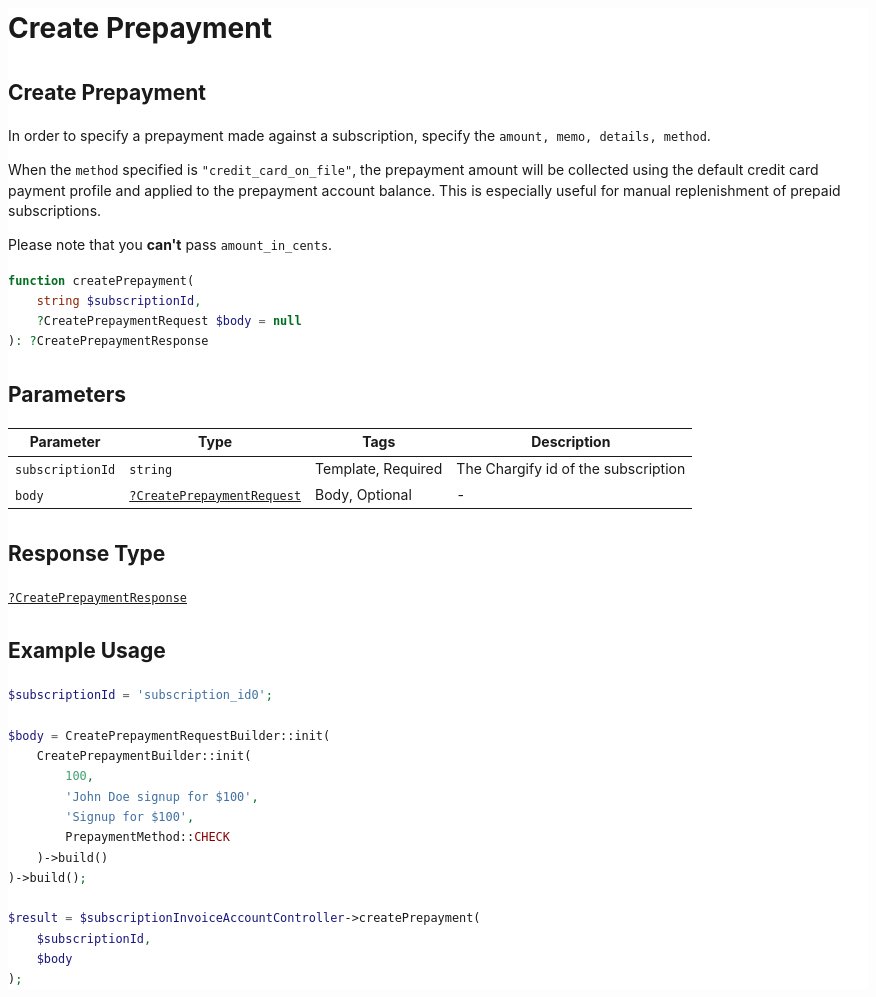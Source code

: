 
# Create Prepayment

## Create Prepayment

In order to specify a prepayment made against a subscription, specify the `amount, memo, details, method`.

When the `method` specified is `"credit_card_on_file"`, the prepayment amount will be collected using the default credit card payment profile and applied to the prepayment account balance.  This is especially useful for manual replenishment of prepaid subscriptions.

Please note that you **can't** pass `amount_in_cents`.

```php
function createPrepayment(
    string $subscriptionId,
    ?CreatePrepaymentRequest $body = null
): ?CreatePrepaymentResponse
```

## Parameters

| Parameter | Type | Tags | Description |
|  --- | --- | --- | --- |
| `subscriptionId` | `string` | Template, Required | The Chargify id of the subscription |
| `body` | [`?CreatePrepaymentRequest`](../../doc/models/create-prepayment-request.md) | Body, Optional | - |

## Response Type

[`?CreatePrepaymentResponse`](../../doc/models/create-prepayment-response.md)

## Example Usage

```php
$subscriptionId = 'subscription_id0';

$body = CreatePrepaymentRequestBuilder::init(
    CreatePrepaymentBuilder::init(
        100,
        'John Doe signup for $100',
        'Signup for $100',
        PrepaymentMethod::CHECK
    )->build()
)->build();

$result = $subscriptionInvoiceAccountController->createPrepayment(
    $subscriptionId,
    $body
);
```
